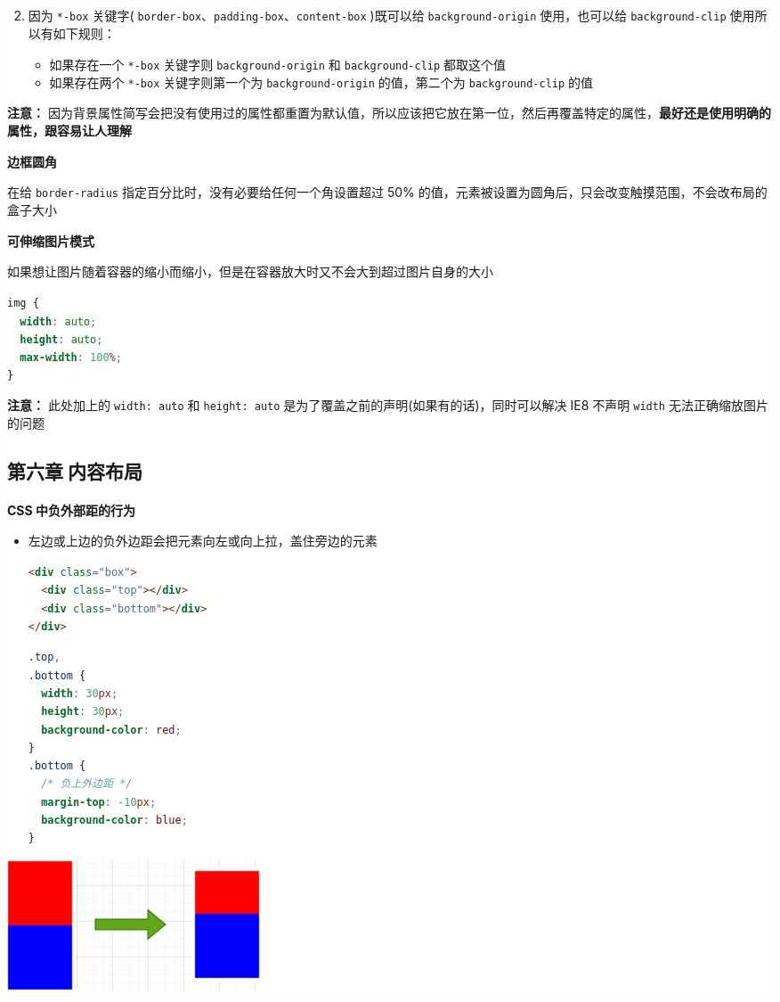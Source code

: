 2. 因为 `*-box` 关键字( `border-box`、`padding-box`、`content-box` )既可以给 `background-origin` 使用，也可以给 `background-clip` 使用所以有如下规则：

   - 如果存在一个 `*-box` 关键字则 `background-origin` 和 `background-clip` 都取这个值
   - 如果存在两个 `*-box` 关键字则第一个为 `background-origin` 的值，第二个为 `background-clip` 的值

**注意：** 因为背景属性简写会把没有使用过的属性都重置为默认值，所以应该把它放在第一位，然后再覆盖特定的属性，**最好还是使用明确的属性，跟容易让人理解**

**边框圆角**

在给 `border-radius` 指定百分比时，没有必要给任何一个角设置超过 50% 的值，元素被设置为圆角后，只会改变触摸范围，不会改布局的盒子大小

**可伸缩图片模式**

如果想让图片随着容器的缩小而缩小，但是在容器放大时又不会大到超过图片自身的大小

```css
img {
  width: auto;
  height: auto;
  max-width: 100%;
}
```

**注意：** 此处加上的 `width: auto` 和 `height: auto` 是为了覆盖之前的声明(如果有的话)，同时可以解决 IE8 不声明 `width` 无法正确缩放图片的问题

## 第六章 内容布局

**CSS 中负外部距的行为**

- 左边或上边的负外边距会把元素向左或向上拉，盖住旁边的元素

  ```html
  <div class="box">
    <div class="top"></div>
    <div class="bottom"></div>
  </div>
  ```

  ```css
  .top,
  .bottom {
    width: 30px;
    height: 30px;
    background-color: red;
  }
  .bottom {
    /* 负上外边距 */
    margin-top: -10px;
    background-color: blue;
  }
  ```

<img src="images/image-20240324112325403.png" alt="image-20240324112325403" style="zoom:50%;" />
